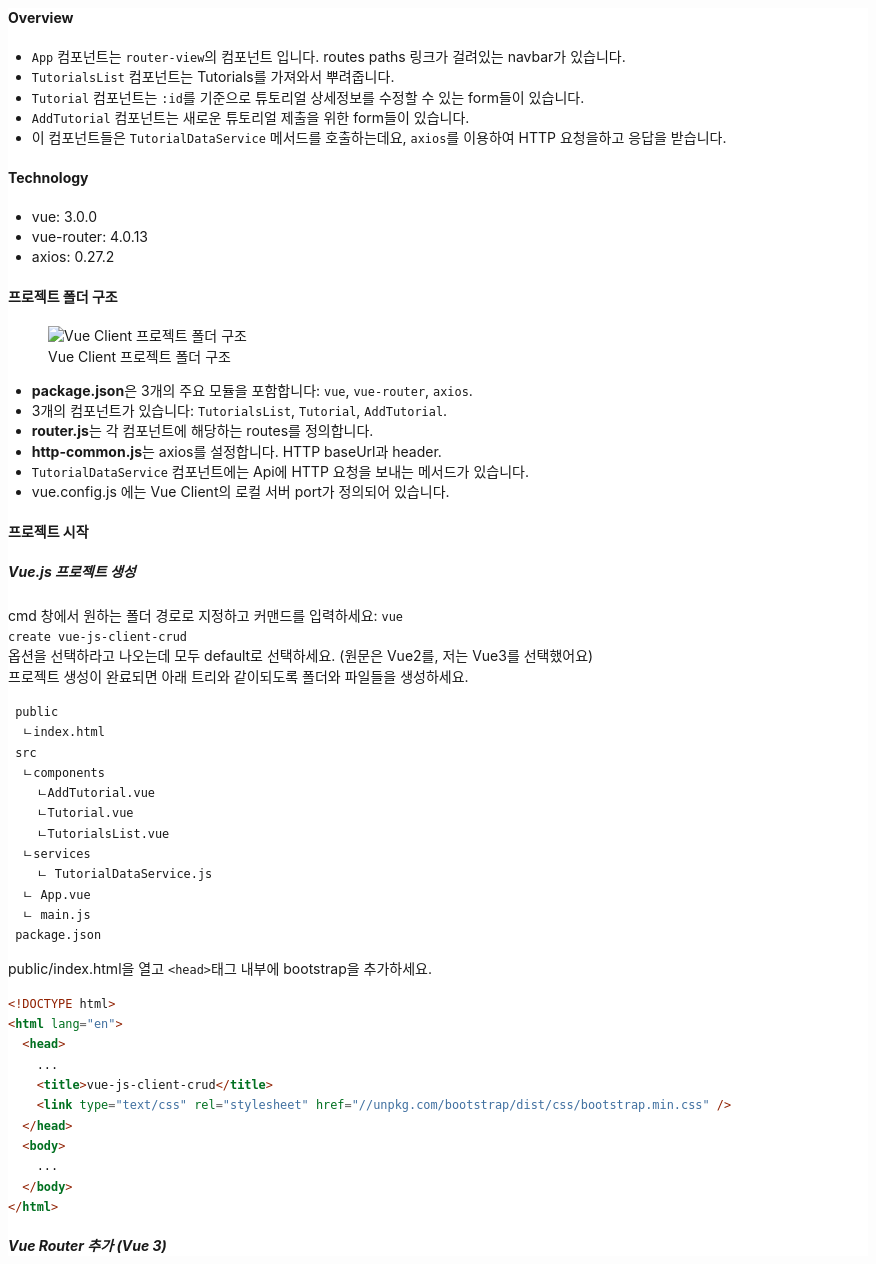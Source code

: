 #### Overview

- <code>App</code> 컴포넌트는 <code>router-view</code>의 컴포넌트 입니다. routes paths 링크가 걸려있는 navbar가 있습니다.
- <code>TutorialsList</code> 컴포넌트는 Tutorials를 가져와서 뿌려줍니다.
- <code>Tutorial</code> 컴포넌트는 <code>:id</code>를 기준으로 튜토리얼 상세정보를 수정할 수 있는 form들이 있습니다.
- <code>AddTutorial</code> 컴포넌트는 새로운 튜토리얼 제출을 위한 form들이 있습니다.
- 이 컴포넌트들은 <code>TutorialDataService</code> 메서드를 호출하는데요, <code>axios</code>를 이용하여 HTTP 요청을하고 응답을 받습니다.

#### Technology
- vue: 3.0.0
- vue-router: 4.0.13
- axios: 0.27.2

#### 프로젝트 폴더 구조
<figure>
  <img src="./posts/images/vue-node-express-mongodb-mevn-crud-translated-ko/vue-project-structure.jpg" alt="Vue Client 프로젝트 폴더 구조">
  <figcaption>Vue Client 프로젝트 폴더 구조</figcaption>
</figure>

- **package.json**은 3개의 주요 모듈을 포함합니다: <code>vue</code>, <code>vue-router</code>, <code>axios</code>.
- 3개의 컴포넌트가 있습니다: <code>TutorialsList</code>, <code>Tutorial</code>, <code>AddTutorial</code>.
- **router.js**는 각 컴포넌트에 해당하는 routes를 정의합니다.
- **http-common.js**는 axios를 설정합니다. HTTP baseUrl과 header.
- <code>TutorialDataService</code> 컴포넌트에는 Api에 HTTP 요청을 보내는 메서드가 있습니다.
- vue.config.js 에는 Vue Client의 로컬 서버 port가 정의되어 있습니다.

#### 프로젝트 시작
##### Vue.js 프로젝트 생성
cmd 창에서 원하는 폴더 경로로 지정하고 커맨드를 입력하세요: <code>vue create vue-js-client-crud</code>  
옵션을 선택하라고 나오는데 모두 default로 선택하세요. (원문은 Vue2를, 저는 Vue3를 선택했어요)  
프로젝트 생성이 완료되면 아래 트리와 같이되도록 폴더와 파일들을 생성하세요.

```
 public
  ㄴindex.html
 src
  ㄴcomponents
    ㄴAddTutorial.vue
    ㄴTutorial.vue
    ㄴTutorialsList.vue
  ㄴservices
    ㄴ TutorialDataService.js
  ㄴ App.vue
  ㄴ main.js
 package.json
```
public/index.html을 열고 <code>\<head\></code>태그 내부에 bootstrap을 추가하세요.
```html
<!DOCTYPE html>
<html lang="en">
  <head>
    ...
    <title>vue-js-client-crud</title>
    <link type="text/css" rel="stylesheet" href="//unpkg.com/bootstrap/dist/css/bootstrap.min.css" />
  </head>
  <body>
    ...
  </body>
</html>
```
##### Vue Router 추가 (Vue 3)